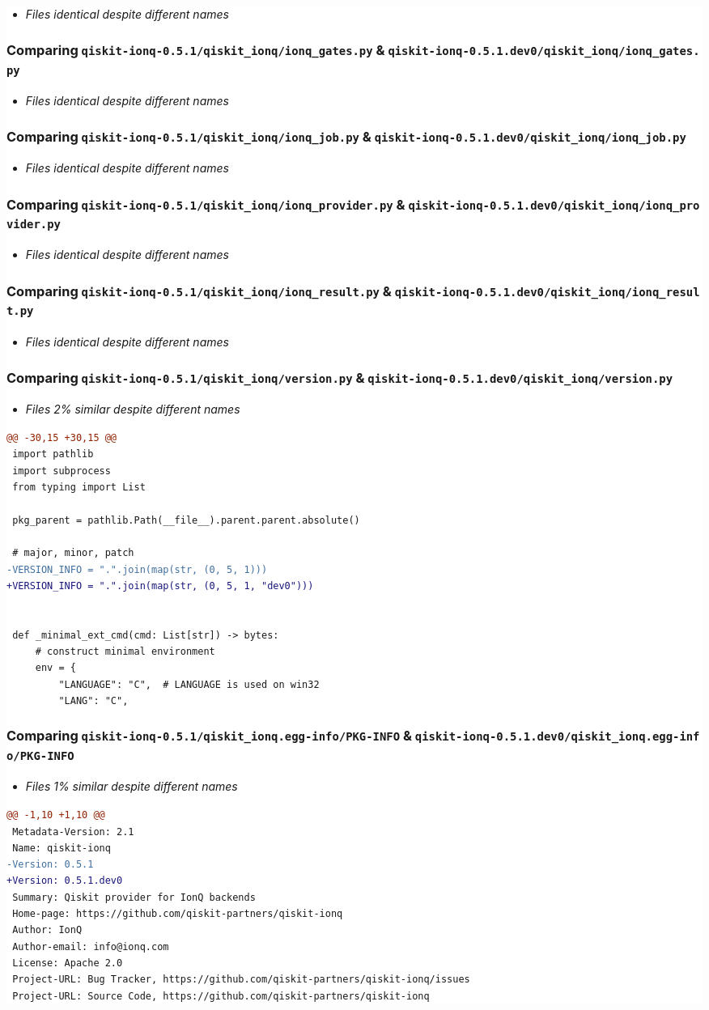  * *Files identical despite different names*

### Comparing `qiskit-ionq-0.5.1/qiskit_ionq/ionq_gates.py` & `qiskit-ionq-0.5.1.dev0/qiskit_ionq/ionq_gates.py`

 * *Files identical despite different names*

### Comparing `qiskit-ionq-0.5.1/qiskit_ionq/ionq_job.py` & `qiskit-ionq-0.5.1.dev0/qiskit_ionq/ionq_job.py`

 * *Files identical despite different names*

### Comparing `qiskit-ionq-0.5.1/qiskit_ionq/ionq_provider.py` & `qiskit-ionq-0.5.1.dev0/qiskit_ionq/ionq_provider.py`

 * *Files identical despite different names*

### Comparing `qiskit-ionq-0.5.1/qiskit_ionq/ionq_result.py` & `qiskit-ionq-0.5.1.dev0/qiskit_ionq/ionq_result.py`

 * *Files identical despite different names*

### Comparing `qiskit-ionq-0.5.1/qiskit_ionq/version.py` & `qiskit-ionq-0.5.1.dev0/qiskit_ionq/version.py`

 * *Files 2% similar despite different names*

```diff
@@ -30,15 +30,15 @@
 import pathlib
 import subprocess
 from typing import List
 
 pkg_parent = pathlib.Path(__file__).parent.parent.absolute()
 
 # major, minor, patch
-VERSION_INFO = ".".join(map(str, (0, 5, 1)))
+VERSION_INFO = ".".join(map(str, (0, 5, 1, "dev0")))
 
 
 def _minimal_ext_cmd(cmd: List[str]) -> bytes:
     # construct minimal environment
     env = {
         "LANGUAGE": "C",  # LANGUAGE is used on win32
         "LANG": "C",
```

### Comparing `qiskit-ionq-0.5.1/qiskit_ionq.egg-info/PKG-INFO` & `qiskit-ionq-0.5.1.dev0/qiskit_ionq.egg-info/PKG-INFO`

 * *Files 1% similar despite different names*

```diff
@@ -1,10 +1,10 @@
 Metadata-Version: 2.1
 Name: qiskit-ionq
-Version: 0.5.1
+Version: 0.5.1.dev0
 Summary: Qiskit provider for IonQ backends
 Home-page: https://github.com/qiskit-partners/qiskit-ionq
 Author: IonQ
 Author-email: info@ionq.com
 License: Apache 2.0
 Project-URL: Bug Tracker, https://github.com/qiskit-partners/qiskit-ionq/issues
 Project-URL: Source Code, https://github.com/qiskit-partners/qiskit-ionq
```